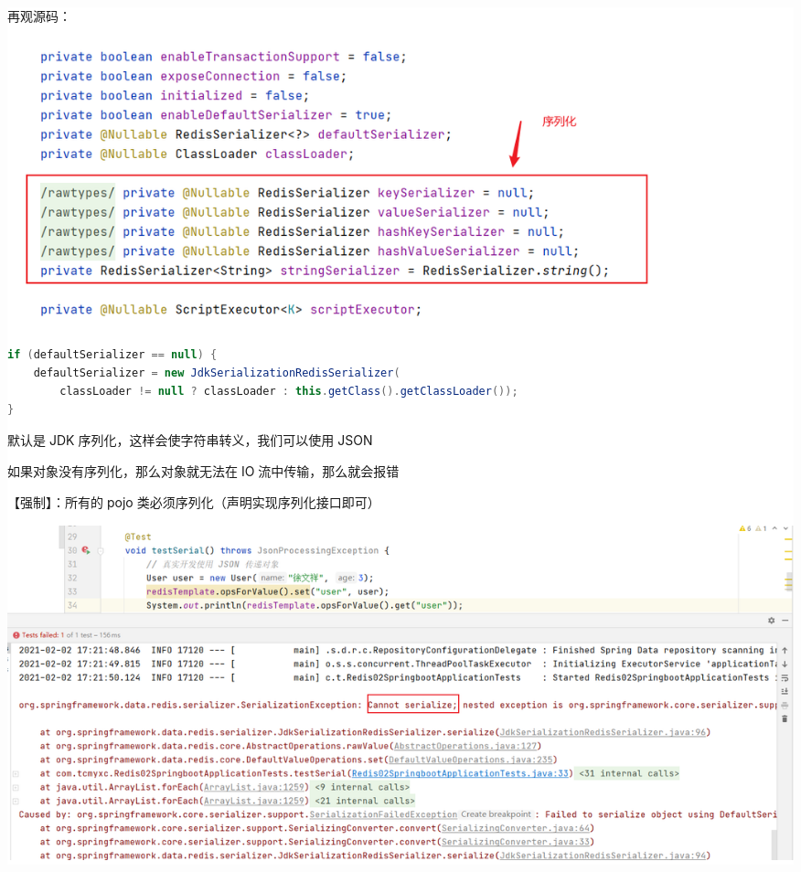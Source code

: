 再观源码：

![image-20210202170834366](Redis学习笔记.assets/image-20210202170834366.png)

```java
if (defaultSerializer == null) {
    defaultSerializer = new JdkSerializationRedisSerializer(
        classLoader != null ? classLoader : this.getClass().getClassLoader());
}
```

默认是 JDK 序列化，这样会使字符串转义，我们可以使用 JSON 



如果对象没有序列化，那么对象就无法在 IO 流中传输，那么就会报错

【强制】：所有的 pojo 类必须序列化（声明实现序列化接口即可）

![image-20210202172252965](Redis学习笔记.assets/image-20210202172252965.png)
